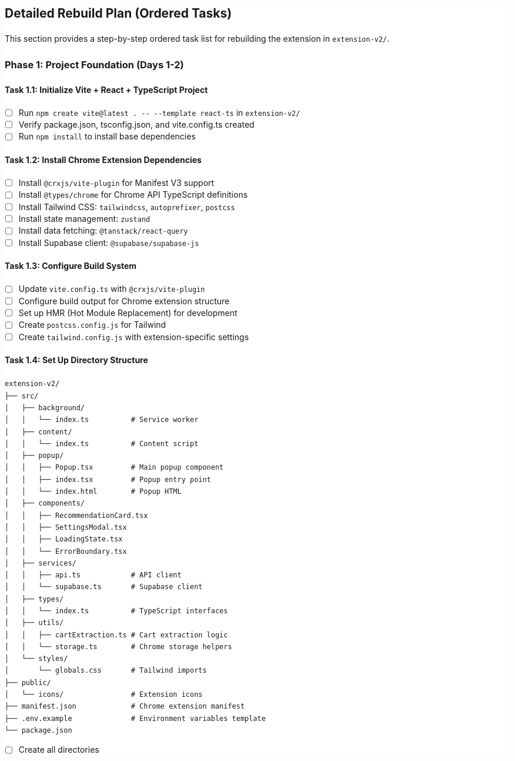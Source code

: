 
## Detailed Rebuild Plan (Ordered Tasks)

This section provides a step-by-step ordered task list for rebuilding the extension in `extension-v2/`.

### **Phase 1: Project Foundation (Days 1-2)**

#### Task 1.1: Initialize Vite + React + TypeScript Project
- [ ] Run `npm create vite@latest . -- --template react-ts` in `extension-v2/`
- [ ] Verify package.json, tsconfig.json, and vite.config.ts created
- [ ] Run `npm install` to install base dependencies

#### Task 1.2: Install Chrome Extension Dependencies
- [ ] Install `@crxjs/vite-plugin` for Manifest V3 support
- [ ] Install `@types/chrome` for Chrome API TypeScript definitions
- [ ] Install Tailwind CSS: `tailwindcss`, `autoprefixer`, `postcss`
- [ ] Install state management: `zustand`
- [ ] Install data fetching: `@tanstack/react-query`
- [ ] Install Supabase client: `@supabase/supabase-js`

#### Task 1.3: Configure Build System
- [ ] Update `vite.config.ts` with `@crxjs/vite-plugin`
- [ ] Configure build output for Chrome extension structure
- [ ] Set up HMR (Hot Module Replacement) for development
- [ ] Create `postcss.config.js` for Tailwind
- [ ] Create `tailwind.config.js` with extension-specific settings

#### Task 1.4: Set Up Directory Structure
```
extension-v2/
├── src/
│   ├── background/
│   │   └── index.ts          # Service worker
│   ├── content/
│   │   └── index.ts          # Content script
│   ├── popup/
│   │   ├── Popup.tsx         # Main popup component
│   │   ├── index.tsx         # Popup entry point
│   │   └── index.html        # Popup HTML
│   ├── components/
│   │   ├── RecommendationCard.tsx
│   │   ├── SettingsModal.tsx
│   │   ├── LoadingState.tsx
│   │   └── ErrorBoundary.tsx
│   ├── services/
│   │   ├── api.ts            # API client
│   │   └── supabase.ts       # Supabase client
│   ├── types/
│   │   └── index.ts          # TypeScript interfaces
│   ├── utils/
│   │   ├── cartExtraction.ts # Cart extraction logic
│   │   └── storage.ts        # Chrome storage helpers
│   └── styles/
│       └── globals.css       # Tailwind imports
├── public/
│   └── icons/                # Extension icons
├── manifest.json             # Chrome extension manifest
├── .env.example              # Environment variables template
└── package.json
```
- [ ] Create all directories
